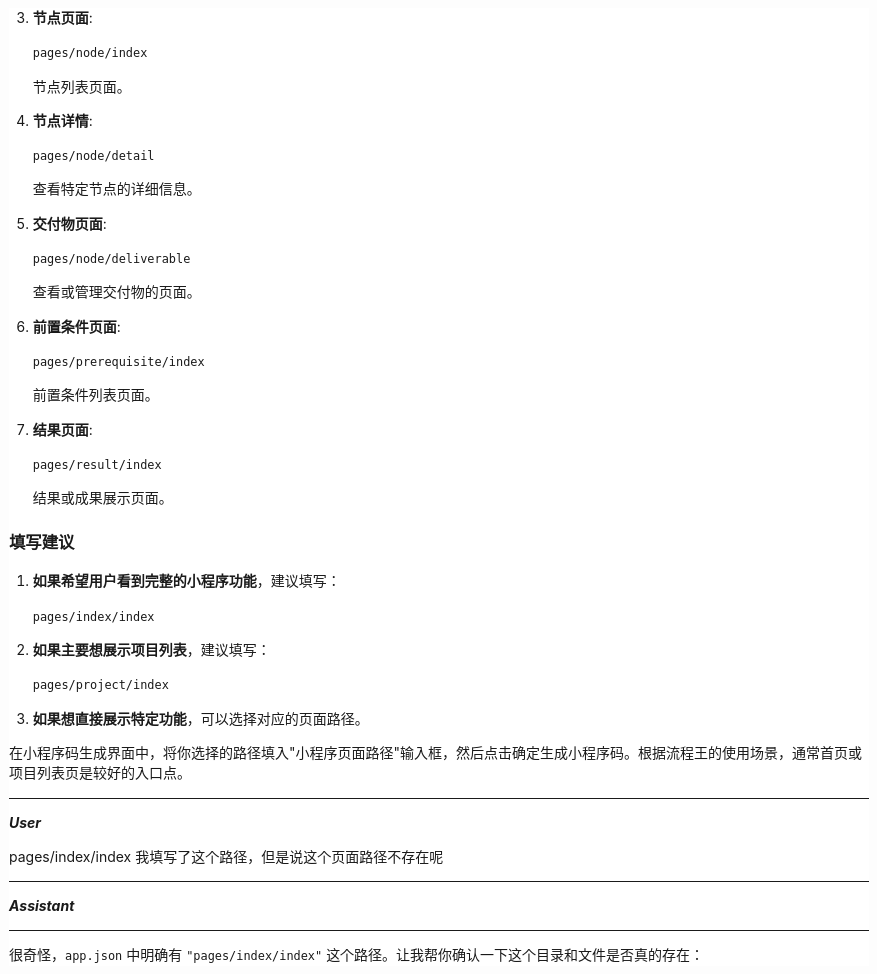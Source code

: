 3. **节点页面**:
   ```
   pages/node/index
   ```
   节点列表页面。

4. **节点详情**:
   ```
   pages/node/detail
   ```
   查看特定节点的详细信息。

5. **交付物页面**:
   ```
   pages/node/deliverable
   ```
   查看或管理交付物的页面。

6. **前置条件页面**:
   ```
   pages/prerequisite/index
   ```
   前置条件列表页面。

7. **结果页面**:
   ```
   pages/result/index
   ```
   结果或成果展示页面。

### 填写建议

1. **如果希望用户看到完整的小程序功能**，建议填写：
   ```
   pages/index/index
   ```

2. **如果主要想展示项目列表**，建议填写：
   ```
   pages/project/index
   ```

3. **如果想直接展示特定功能**，可以选择对应的页面路径。

在小程序码生成界面中，将你选择的路径填入"小程序页面路径"输入框，然后点击确定生成小程序码。根据流程王的使用场景，通常首页或项目列表页是较好的入口点。

---

_**User**_

   pages/index/index 我填写了这个路径，但是说这个页面路径不存在呢

---

_**Assistant**_



---

很奇怪，`app.json` 中明确有 `"pages/index/index"` 这个路径。让我帮你确认一下这个目录和文件是否真的存在：
